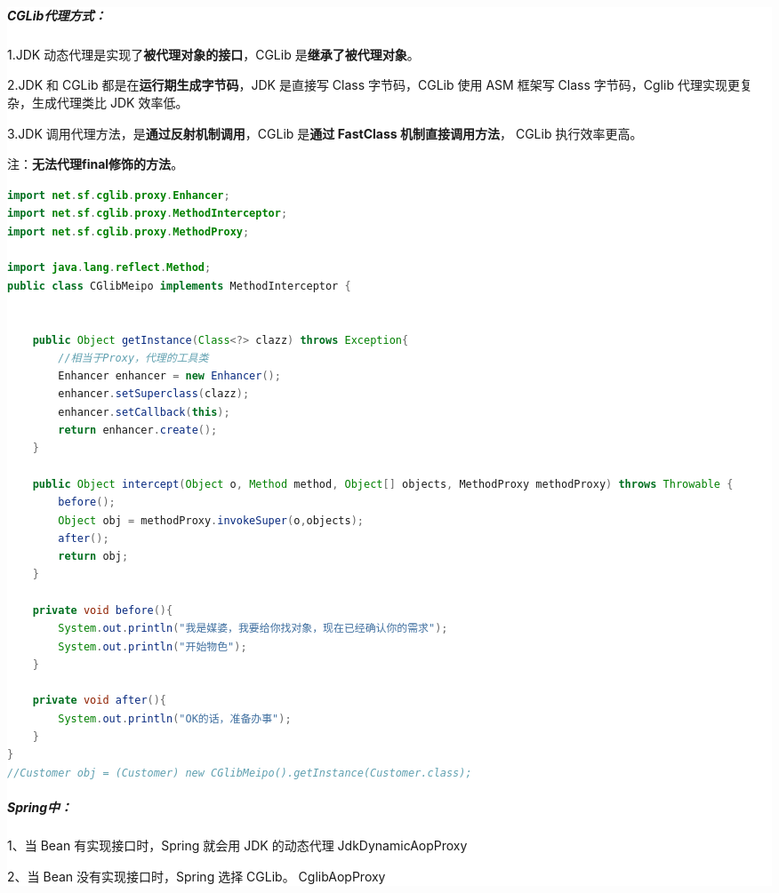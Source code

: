 ##### CGLib代理方式：

1.JDK 动态代理是实现了**被代理对象的接口**，CGLib 是**继承了被代理对象**。 

2.JDK 和 CGLib 都是在**运行期生成字节码**，JDK 是直接写 Class 字节码，CGLib 使用 ASM 框架写 Class 字节码，Cglib 代理实现更复杂，生成代理类比 JDK 效率低。 

3.JDK 调用代理方法，是**通过反射机制调用**，CGLib 是**通过 FastClass 机制直接调用方法**， CGLib 执行效率更高。

注：**无法代理final修饰的方法**。

```java
import net.sf.cglib.proxy.Enhancer;
import net.sf.cglib.proxy.MethodInterceptor;
import net.sf.cglib.proxy.MethodProxy;

import java.lang.reflect.Method;
public class CGlibMeipo implements MethodInterceptor {


    public Object getInstance(Class<?> clazz) throws Exception{
        //相当于Proxy，代理的工具类
        Enhancer enhancer = new Enhancer();
        enhancer.setSuperclass(clazz);
        enhancer.setCallback(this);
        return enhancer.create();
    }

    public Object intercept(Object o, Method method, Object[] objects, MethodProxy methodProxy) throws Throwable {
        before();
        Object obj = methodProxy.invokeSuper(o,objects);
        after();
        return obj;
    }

    private void before(){
        System.out.println("我是媒婆，我要给你找对象，现在已经确认你的需求");
        System.out.println("开始物色");
    }

    private void after(){
        System.out.println("OK的话，准备办事");
    }
}
//Customer obj = (Customer) new CGlibMeipo().getInstance(Customer.class); 
```



##### Spring中：

1、当 Bean 有实现接口时，Spring 就会用 JDK 的动态代理 JdkDynamicAopProxy

2、当 Bean 没有实现接口时，Spring 选择 CGLib。 CglibAopProxy
